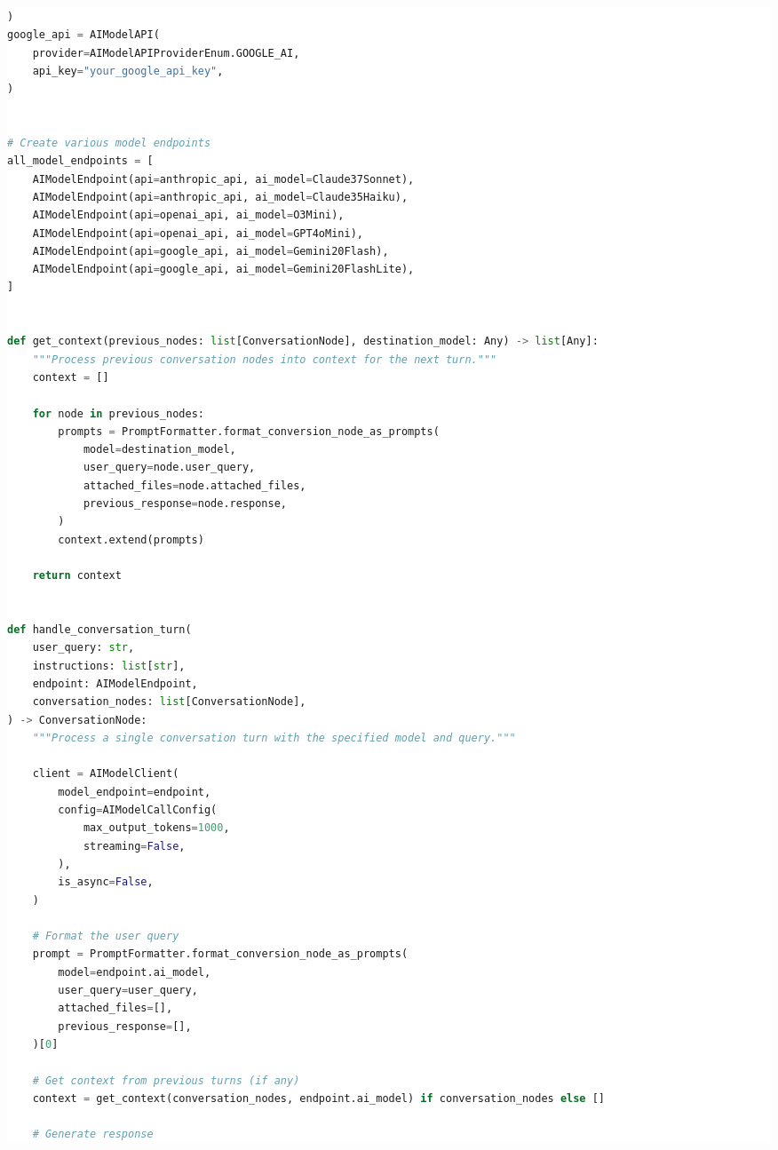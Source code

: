 ```python
)
google_api = AIModelAPI(
    provider=AIModelAPIProviderEnum.GOOGLE_AI,
    api_key="your_google_api_key",
)


# Create various model endpoints
all_model_endpoints = [
    AIModelEndpoint(api=anthropic_api, ai_model=Claude37Sonnet),
    AIModelEndpoint(api=anthropic_api, ai_model=Claude35Haiku),
    AIModelEndpoint(api=openai_api, ai_model=O3Mini),
    AIModelEndpoint(api=openai_api, ai_model=GPT4oMini),
    AIModelEndpoint(api=google_api, ai_model=Gemini20Flash),
    AIModelEndpoint(api=google_api, ai_model=Gemini20FlashLite),
]


def get_context(previous_nodes: list[ConversationNode], destination_model: Any) -> list[Any]:
    """Process previous conversation nodes into context for the next turn."""
    context = []

    for node in previous_nodes:
        prompts = PromptFormatter.format_conversion_node_as_prompts(
            model=destination_model,
            user_query=node.user_query,
            attached_files=node.attached_files,
            previous_response=node.response,
        )
        context.extend(prompts)

    return context


def handle_conversation_turn(
    user_query: str,
    instructions: list[str],
    endpoint: AIModelEndpoint,
    conversation_nodes: list[ConversationNode],
) -> ConversationNode:
    """Process a single conversation turn with the specified model and query."""

    client = AIModelClient(
        model_endpoint=endpoint,
        config=AIModelCallConfig(
            max_output_tokens=1000,
            streaming=False,
        ),
        is_async=False,
    )

    # Format the user query
    prompt = PromptFormatter.format_conversion_node_as_prompts(
        model=endpoint.ai_model,
        user_query=user_query,
        attached_files=[],
        previous_response=[],
    )[0]

    # Get context from previous turns (if any)
    context = get_context(conversation_nodes, endpoint.ai_model) if conversation_nodes else []

    # Generate response
```